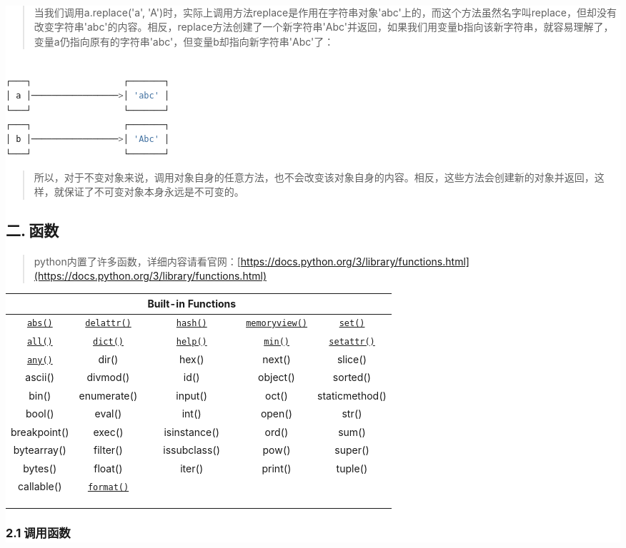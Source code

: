 > 当我们调用a.replace('a', 'A')时，实际上调用方法replace是作用在字符串对象'abc'上的，而这个方法虽然名字叫replace，但却没有改变字符串'abc'的内容。相反，replace方法创建了一个新字符串'Abc'并返回，如果我们用变量b指向该新字符串，就容易理解了，变量a仍指向原有的字符串'abc'，但变量b却指向新字符串'Abc'了：
```python

┌───┐                  ┌───────┐
│ a │─────────────────>│ 'abc' │
└───┘                  └───────┘
┌───┐                  ┌───────┐
│ b │─────────────────>│ 'Abc' │
└───┘                  └───────┘
```
> 所以，对于不变对象来说，调用对象自身的任意方法，也不会改变该对象自身的内容。相反，这些方法会创建新的对象并返回，这样，就保证了不可变对象本身永远是不可变的。



## 二. 函数

> python内置了许多函数，详细内容请看官网：[https://docs.python.org/3/library/functions.html](https://docs.python.org/3/library/functions.html)


||| Built-in Functions |||
|:--:|:--:|:--:|:--:|:--:|
| [`abs()`](https://docs.python.org/3/library/functions.html#abs) | [`delattr()`](https://docs.python.org/3/library/functions.html#delattr) | [`hash()`](https://docs.python.org/3/library/functions.html#hash) | [`memoryview()`](https://docs.python.org/3/library/functions.html#func-memoryview) | [`set()`](https://docs.python.org/3/library/functions.html#func-set) |
| [`all()`](https://docs.python.org/3/library/functions.html#all) | [`dict()`](https://docs.python.org/3/library/functions.html#func-dict) | [`help()`](https://docs.python.org/3/library/functions.html#help) | [`min()`](https://docs.python.org/3/library/functions.html#min) | [`setattr()`](https://docs.python.org/3/library/functions.html#setattr) |
| [`any()`](https://docs.python.org/3/library/functions.html#any) | dir() | hex() | next() | slice() |
| ascii() | divmod() | id() | object() | sorted() |
| bin() | enumerate() | input() | oct() | staticmethod() |
| bool() | eval() | int() | open() | str() |
| breakpoint() | exec() | isinstance() | ord() | sum() |
| bytearray() | filter() | issubclass() | pow() | super() |
| bytes() | float() | iter() | print() | tuple() |
| callable() | [`format()`](https://docs.python.org/3/library/functions.html#format) |  |  |  |
|  |  |  |  |  |
|  |  |  |  |  |
|  |  |  |  |  |
### 2.1 调用函数

